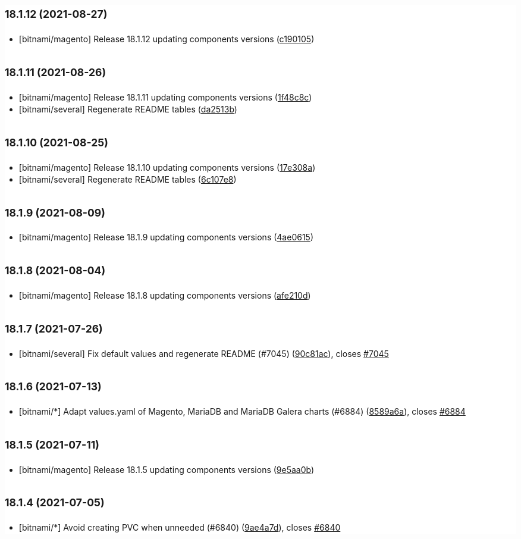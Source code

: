 ## <small>18.1.12 (2021-08-27)</small>

* [bitnami/magento] Release 18.1.12 updating components versions ([c190105](https://github.com/bitnami/charts/commit/c1901055dbdd23878b6474ecafa838989cf190a5))

## <small>18.1.11 (2021-08-26)</small>

* [bitnami/magento] Release 18.1.11 updating components versions ([1f48c8c](https://github.com/bitnami/charts/commit/1f48c8c4d56db431d567c3d3dcbe95e337d81d53))
* [bitnami/several] Regenerate README tables ([da2513b](https://github.com/bitnami/charts/commit/da2513bf0a33819f3b1151d387c631a9ffdb03e2))

## <small>18.1.10 (2021-08-25)</small>

* [bitnami/magento] Release 18.1.10 updating components versions ([17e308a](https://github.com/bitnami/charts/commit/17e308a335030bf0ab6d617927c6a19e937d8d1c))
* [bitnami/several] Regenerate README tables ([6c107e8](https://github.com/bitnami/charts/commit/6c107e835d6caf8db2e8b17dcd48c5971637e013))

## <small>18.1.9 (2021-08-09)</small>

* [bitnami/magento] Release 18.1.9 updating components versions ([4ae0615](https://github.com/bitnami/charts/commit/4ae0615b1f77b7b3fe1967357b80e92cd61158a7))

## <small>18.1.8 (2021-08-04)</small>

* [bitnami/magento] Release 18.1.8 updating components versions ([afe210d](https://github.com/bitnami/charts/commit/afe210d61499a9b3df829adf6d470518c71460aa))

## <small>18.1.7 (2021-07-26)</small>

* [bitnami/several] Fix default values and regenerate README (#7045) ([90c81ac](https://github.com/bitnami/charts/commit/90c81ac55e7b35709b04ea551bc54a40453ce630)), closes [#7045](https://github.com/bitnami/charts/issues/7045)

## <small>18.1.6 (2021-07-13)</small>

* [bitnami/*] Adapt values.yaml of Magento, MariaDB and MariaDB Galera charts (#6884) ([8589a6a](https://github.com/bitnami/charts/commit/8589a6a2107fb24188f708546fb524e21353f25b)), closes [#6884](https://github.com/bitnami/charts/issues/6884)

## <small>18.1.5 (2021-07-11)</small>

* [bitnami/magento] Release 18.1.5 updating components versions ([9e5aa0b](https://github.com/bitnami/charts/commit/9e5aa0bdcb9ab6a375ffe90d14b9cd40ac797e13))

## <small>18.1.4 (2021-07-05)</small>

* [bitnami/*] Avoid creating PVC when unneeded (#6840) ([9ae4a7d](https://github.com/bitnami/charts/commit/9ae4a7df69ccd9ab719c7c4ec27eb7d0970ced4a)), closes [#6840](https://github.com/bitnami/charts/issues/6840)
